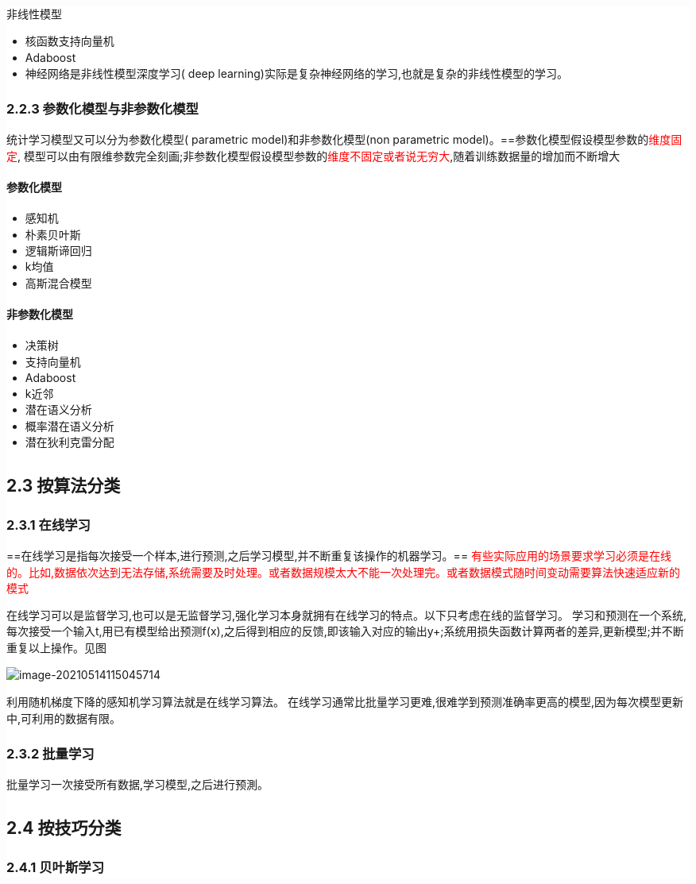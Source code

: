 非线性模型

- 核函数支持向量机
- Adaboost
- 神经网络是非线性模型深度学习( deep learning)实际是复杂神经网络的学习,也就是复杂的非线性模型的学习。



### 2.2.3 参数化模型与非参数化模型

统计学习模型又可以分为参数化模型( parametric model)和非参数化模型(non parametric model)。==参数化模型假设模型参数的<font style="color:red">维度固定</font>, 模型可以由有限维参数完全刻画;非参数化模型假设模型参数的<font style="color:red">维度不固定或者说无穷大</font>,随着训练数据量的增加而不断增大

#### 参数化模型

- 感知机
- 朴素贝叶斯
- 逻辑斯谛回归
- k均值
- 高斯混合模型

#### 非参数化模型

- 决策树
- 支持向量机
- Adaboost
- k近邻
- 潜在语义分析
- 概率潜在语义分析
- 潜在狄利克雷分配

## 2.3 按算法分类

### 2.3.1 在线学习

==在线学习是指每次接受一个样本,进行预测,之后学习模型,并不断重复该操作的机器学习。==  <font style="color:red">有些实际应用的场景要求学习必须是在线的。比如,数据依次达到无法存储,系统需要及时处理。或者数据规模太大不能一次处理完。或者数据模式随时间变动需要算法快速适应新的模式</font>

在线学习可以是监督学习,也可以是无监督学习,强化学习本身就拥有在线学习的特点。以下只考虑在线的监督学习。
学习和预测在一个系统,每次接受一个输入t,用已有模型给出预测f(x),之后得到相应的反馈,即该输入对应的输出y+;系统用损失函数计算两者的差异,更新模型;并不断重复以上操作。见图

![image-20210514115045714](../../../../Markdown/image-20210514115045714.png)

利用随机梯度下降的感知机学习算法就是在线学习算法。
在线学习通常比批量学习更难,很难学到预测准确率更高的模型,因为每次模型更新中,可利用的数据有限。

### 2.3.2 批量学习

批量学习一次接受所有数据,学习模型,之后进行预測。

## 2.4 按技巧分类

### 2.4.1 贝叶斯学习
